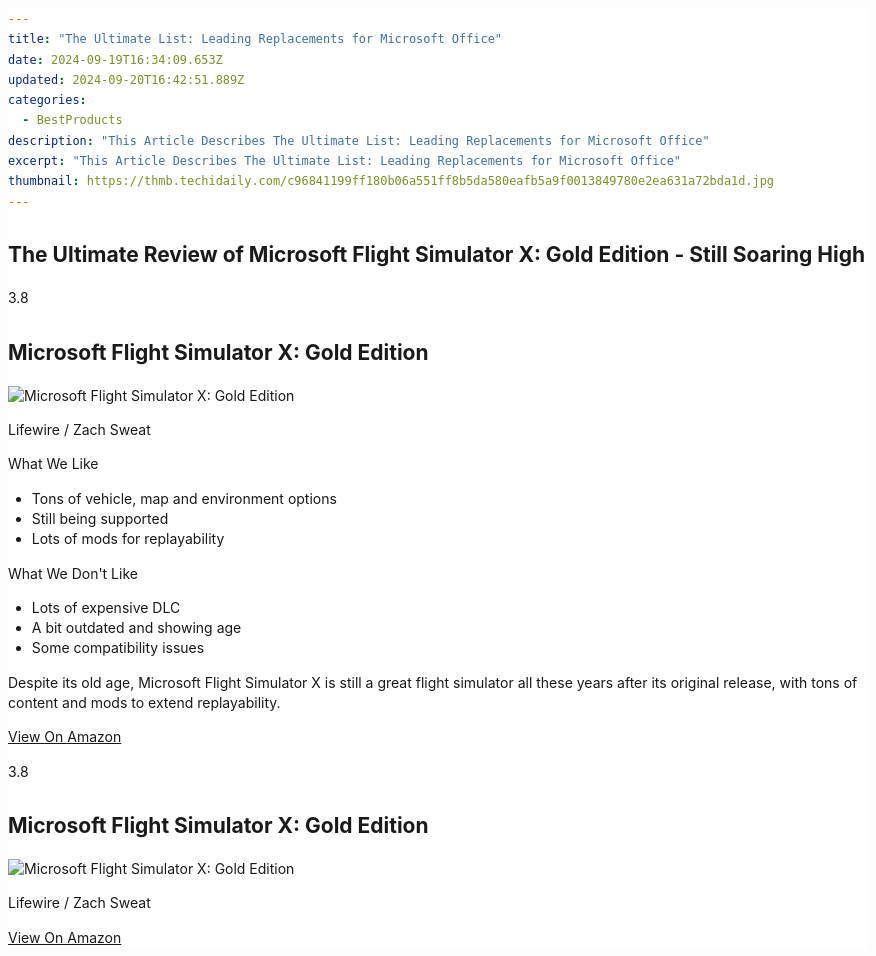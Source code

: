 ```yaml
---
title: "The Ultimate List: Leading Replacements for Microsoft Office"
date: 2024-09-19T16:34:09.653Z
updated: 2024-09-20T16:42:51.889Z
categories:
  - BestProducts
description: "This Article Describes The Ultimate List: Leading Replacements for Microsoft Office"
excerpt: "This Article Describes The Ultimate List: Leading Replacements for Microsoft Office"
thumbnail: https://thmb.techidaily.com/c96841199ff180b06a551ff8b5da580eafb5a9f0013849780e2ea631a72bda1d.jpg
---
```


## The Ultimate Review of Microsoft Flight Simulator X: Gold Edition - Still Soaring High

3.8

## Microsoft Flight Simulator X: Gold Edition

![Microsoft Flight Simulator X: Gold Edition](https://www.lifewire.com/thmb/-o00S2NMqAuV6ju2tL_3_pNbMMk=/1000x1000/filters:no_upscale():max_bytes(150000):strip_icc():format(webp)/1LW840502MicrosoftFlightSimX_HeroSquare-ff9662e0ea894d8e8964aa8b64e9af9f.jpg)

 Lifewire / Zach Sweat

 What We Like

* Tons of vehicle, map and environment options
* Still being supported
* Lots of mods for replayability

 What We Don't Like

* Lots of expensive DLC
* A bit outdated and showing age
* Some compatibility issues

 Despite its old age, Microsoft Flight Simulator X is still a great flight simulator all these years after its original release, with tons of content and mods to extend replayability.

[View On Amazon](https://www.amazon.com/Microsoft-Flight-Simulator-X-Edition-Pc/dp/B001DPZE84/?tag=lifewire-onsite-prod-20&ascsubtag=4776936%7Cn10457b9d3d6d4390a38426defb7d253c07%7CB001DPZE84)

3.8

## Microsoft Flight Simulator X: Gold Edition

![Microsoft Flight Simulator X: Gold Edition](https://www.lifewire.com/thmb/qdqiCl5ARAuMH7mtUAu6szKbUM0=/450x450/filters:no_upscale():max_bytes(150000):strip_icc():format(webp)/1LW840502MicrosoftFlightSimX_HeroSquare-ff9662e0ea894d8e8964aa8b64e9af9f.jpg)

 Lifewire / Zach Sweat

[View On Amazon](https://www.amazon.com/Microsoft-Flight-Simulator-X-Edition-Pc/dp/B001DPZE84/?tag=lifewire-onsite-prod-20&ascsubtag=4776936%7Cn10457b9d3d6d4390a38426defb7d253c07%7CB001DPZE84)
